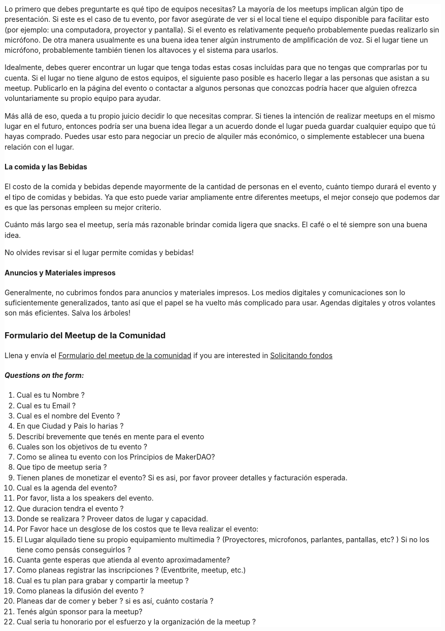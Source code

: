 Lo primero que debes preguntarte es qué tipo de equipos necesitas? La mayoría de los meetups implican algún tipo de presentación. Si este es el caso de tu evento, por favor asegúrate de ver si el local tiene el equipo disponible para facilitar esto \(por ejemplo: una computadora, proyector y pantalla\). Si el evento es relativamente pequeño probablemente puedas realizarlo sin micrófono. De otra manera usualmente es una buena idea tener algún instrumento de amplificación de voz. Si el lugar tiene un micrófono, probablemente también tienen los altavoces y el sistema para usarlos.

Idealmente, debes querer encontrar un lugar que tenga todas estas cosas incluídas para que no tengas que comprarlas por tu cuenta. Si el lugar no tiene alguno de estos equipos, el siguiente paso posible es hacerlo llegar a las personas que asistan a su meetup. Publicarlo en la página del evento o contactar a algunos personas que conozcas podría hacer que alguien ofrezca voluntariamente su propio equipo para ayudar.

Más allá de eso, queda a tu propio juicio decidir lo que necesitas comprar. Si tienes la intención de realizar meetups en el mismo lugar en el futuro, entonces podría ser una buena idea llegar a un acuerdo donde el lugar pueda guardar cualquier equipo que tú hayas comprado. Puedes usar esto para negociar un precio de alquiler más económico, o simplemente establecer una buena relación con el lugar.

#### **La comida y las Bebidas**

El costo de la comida y bebidas depende mayormente de la cantidad de personas en el evento, cuánto tiempo durará el evento y el tipo de comidas y bebidas. Ya que esto puede variar ampliamente entre diferentes meetups, el mejor consejo que podemos dar es que las personas empleen su mejor criterio.

Cuánto más largo sea el meetup, sería más razonable brindar comida ligera que snacks. El café o el té siempre son una buena idea.

No olvides revisar si el lugar permite comidas y bebidas!

#### **Anuncios y Materiales impresos**

Generalmente, no cubrimos fondos para anuncios y materiales impresos. Los medios digitales y comunicaciones son lo suficientemente generalizados, tanto así que el papel se ha vuelto más complicado para usar. Agendas digitales y otros volantes son más eficientes. Salva los árboles!

### **Formulario del Meetup de la Comunidad**

Llena y envía el [Formulario del meetup de la comunidad](https://airtable.com/shrXdapuRyxIXjy1N) if you are interested in [Solicitando fondos](meetup-diy-kit-es.md#Solicitando-fondos)

#### _Questions on the form:_

1. Cual es tu Nombre ?
2. Cual es tu Email ? 
3. Cual es el nombre del Evento ?
4. En que Ciudad y Pais lo harias ?
5. Describí brevemente que tenés en mente para el evento
6. Cuales son los objetivos de tu evento ?
7. Como se alinea tu evento con los Principios de MakerDAO?
8. Que tipo de meetup seria ?
9. Tienen planes de monetizar el evento? Si es asi, por favor proveer detalles y facturación esperada.
10. Cual es la agenda del evento?
11. Por favor, lista a los speakers del evento.
12. Que duracion tendra el evento ?
13. Donde se realizara ? Proveer datos de lugar y capacidad.
14. Por Favor hace un desglose de los costos que te lleva realizar el evento:
15. El Lugar alquilado tiene su propio equipamiento multimedia ? \(Proyectores, microfonos, parlantes, pantallas, etc? \) Si no los tiene como pensás conseguirlos ?
16. Cuanta gente esperas que atienda al evento aproximadamente?
17. Como planeas registrar las inscripciones ? \(Eventbrite, meetup, etc.\)
18. Cual es tu plan para grabar y compartir la meetup ?
19. Como planeas la difusión del evento ?
20. Planeas dar de comer y beber ? si es así, cuánto costaría ?
21. Tenés algún sponsor para la meetup?
22. Cual seria tu honorario por el esfuerzo y la organización de la meetup ?